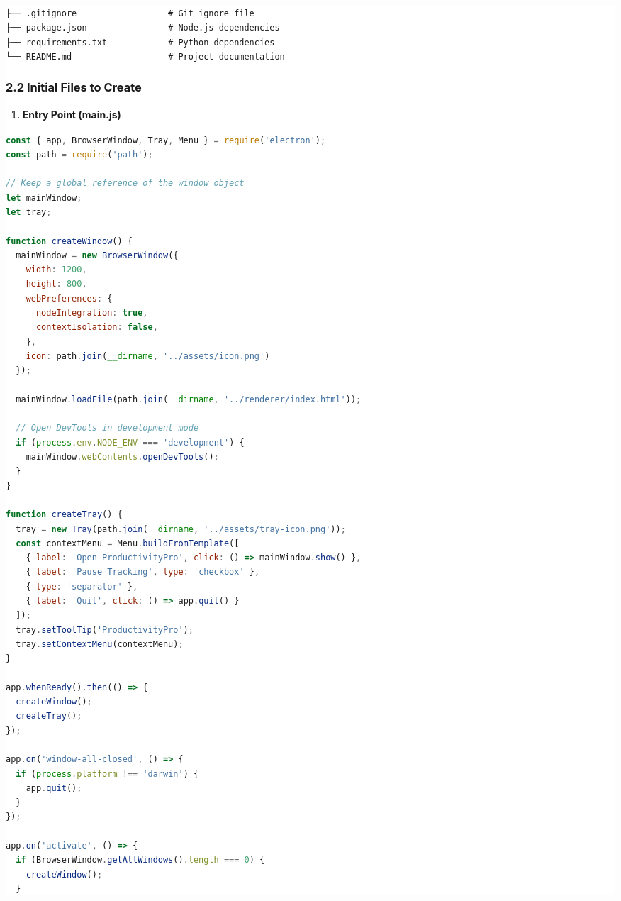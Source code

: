 ```
├── .gitignore                  # Git ignore file
├── package.json                # Node.js dependencies
├── requirements.txt            # Python dependencies
└── README.md                   # Project documentation
```

### 2.2 Initial Files to Create

1. **Entry Point (main.js)**
```javascript
const { app, BrowserWindow, Tray, Menu } = require('electron');
const path = require('path');

// Keep a global reference of the window object
let mainWindow;
let tray;

function createWindow() {
  mainWindow = new BrowserWindow({
    width: 1200,
    height: 800,
    webPreferences: {
      nodeIntegration: true,
      contextIsolation: false,
    },
    icon: path.join(__dirname, '../assets/icon.png')
  });

  mainWindow.loadFile(path.join(__dirname, '../renderer/index.html'));
  
  // Open DevTools in development mode
  if (process.env.NODE_ENV === 'development') {
    mainWindow.webContents.openDevTools();
  }
}

function createTray() {
  tray = new Tray(path.join(__dirname, '../assets/tray-icon.png'));
  const contextMenu = Menu.buildFromTemplate([
    { label: 'Open ProductivityPro', click: () => mainWindow.show() },
    { label: 'Pause Tracking', type: 'checkbox' },
    { type: 'separator' },
    { label: 'Quit', click: () => app.quit() }
  ]);
  tray.setToolTip('ProductivityPro');
  tray.setContextMenu(contextMenu);
}

app.whenReady().then(() => {
  createWindow();
  createTray();
});

app.on('window-all-closed', () => {
  if (process.platform !== 'darwin') {
    app.quit();
  }
});

app.on('activate', () => {
  if (BrowserWindow.getAllWindows().length === 0) {
    createWindow();
  }
```